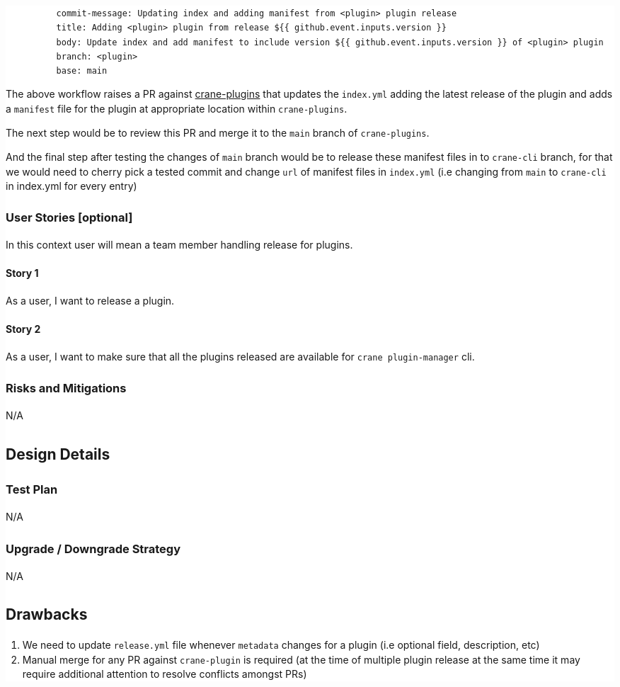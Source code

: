 ```
          commit-message: Updating index and adding manifest from <plugin> plugin release
          title: Adding <plugin> plugin from release ${{ github.event.inputs.version }}
          body: Update index and add manifest to include version ${{ github.event.inputs.version }} of <plugin> plugin
          branch: <plugin>
          base: main

```

The above workflow raises a PR against [crane-plugins](https://github.com/konveyor/crane-plugins) that updates the `index.yml` adding the latest release of the plugin and adds a `manifest` file for the plugin at appropriate location within `crane-plugins`.

The next step would be to review this PR and merge it to the `main` branch of `crane-plugins`.

And the final step after testing the changes of `main` branch would be to release these manifest files in to `crane-cli` branch, for that we would need to cherry pick a tested commit and change `url` of manifest files in `index.yml` (i.e changing from `main` to `crane-cli` in index.yml for every entry)


### User Stories [optional]

In this context user will mean a team member handling release for plugins.

#### Story 1

As a user, I want to release a plugin.

#### Story 2

As a user, I want to make sure that all the plugins released are available for `crane plugin-manager` cli.

### Risks and Mitigations

N/A

## Design Details

### Test Plan

N/A

### Upgrade / Downgrade Strategy

N/A

## Drawbacks

1. We need to update `release.yml` file whenever `metadata` changes for a plugin (i.e optional field, description, etc)
2. Manual merge for any PR against `crane-plugin` is required (at the time of multiple plugin release at the same time it may require additional attention to resolve conflicts amongst PRs)
